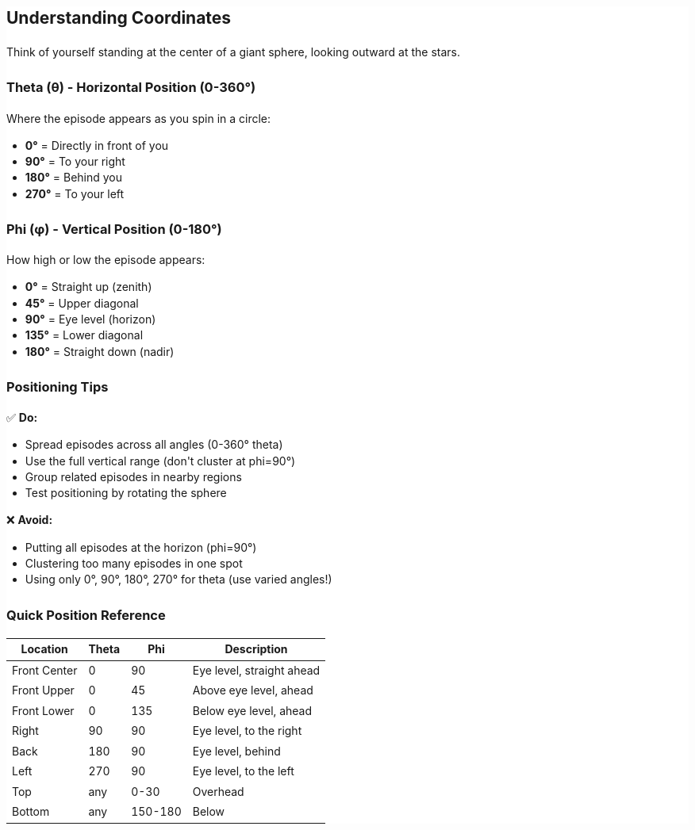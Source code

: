 ## Understanding Coordinates

Think of yourself standing at the center of a giant sphere, looking outward at the stars.

### Theta (θ) - Horizontal Position (0-360°)

Where the episode appears as you spin in a circle:

- **0°** = Directly in front of you
- **90°** = To your right
- **180°** = Behind you
- **270°** = To your left

### Phi (φ) - Vertical Position (0-180°)

How high or low the episode appears:

- **0°** = Straight up (zenith)
- **45°** = Upper diagonal
- **90°** = Eye level (horizon)
- **135°** = Lower diagonal
- **180°** = Straight down (nadir)

### Positioning Tips

✅ **Do:**
- Spread episodes across all angles (0-360° theta)
- Use the full vertical range (don't cluster at phi=90°)
- Group related episodes in nearby regions
- Test positioning by rotating the sphere

❌ **Avoid:**
- Putting all episodes at the horizon (phi=90°)
- Clustering too many episodes in one spot
- Using only 0°, 90°, 180°, 270° for theta (use varied angles!)

### Quick Position Reference

| Location | Theta | Phi | Description |
|----------|-------|-----|-------------|
| Front Center | 0 | 90 | Eye level, straight ahead |
| Front Upper | 0 | 45 | Above eye level, ahead |
| Front Lower | 0 | 135 | Below eye level, ahead |
| Right | 90 | 90 | Eye level, to the right |
| Back | 180 | 90 | Eye level, behind |
| Left | 270 | 90 | Eye level, to the left |
| Top | any | 0-30 | Overhead |
| Bottom | any | 150-180 | Below |
